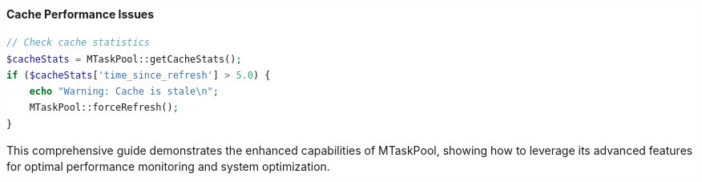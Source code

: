 **Cache Performance Issues**
```php
// Check cache statistics
$cacheStats = MTaskPool::getCacheStats();
if ($cacheStats['time_since_refresh'] > 5.0) {
    echo "Warning: Cache is stale\n";
    MTaskPool::forceRefresh();
}
```

This comprehensive guide demonstrates the enhanced capabilities of MTaskPool, showing how to leverage its advanced features for optimal performance monitoring and system optimization.